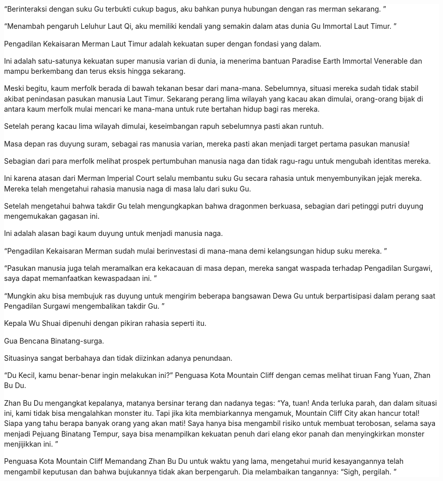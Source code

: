 “Berinteraksi dengan suku Gu terbukti cukup bagus, aku bahkan punya hubungan dengan ras merman sekarang. ”

“Menambah pengaruh Leluhur Laut Qi, aku memiliki kendali yang semakin dalam atas dunia Gu Immortal Laut Timur. ”

Pengadilan Kekaisaran Merman Laut Timur adalah kekuatan super dengan fondasi yang dalam.

Ini adalah satu-satunya kekuatan super manusia varian di dunia, ia menerima bantuan Paradise Earth Immortal Venerable dan mampu berkembang dan terus eksis hingga sekarang.

Meski begitu, kaum merfolk berada di bawah tekanan besar dari mana-mana. Sebelumnya, situasi mereka sudah tidak stabil akibat penindasan pasukan manusia Laut Timur. Sekarang perang lima wilayah yang kacau akan dimulai, orang-orang bijak di antara kaum merfolk mulai mencari ke mana-mana untuk rute bertahan hidup bagi ras mereka.



Setelah perang kacau lima wilayah dimulai, keseimbangan rapuh sebelumnya pasti akan runtuh.

Masa depan ras duyung suram, sebagai ras manusia varian, mereka pasti akan menjadi target pertama pasukan manusia!

Sebagian dari para merfolk melihat prospek pertumbuhan manusia naga dan tidak ragu-ragu untuk mengubah identitas mereka.

Ini karena atasan dari Merman Imperial Court selalu membantu suku Gu secara rahasia untuk menyembunyikan jejak mereka. Mereka telah mengetahui rahasia manusia naga di masa lalu dari suku Gu.

Setelah mengetahui bahwa takdir Gu telah mengungkapkan bahwa dragonmen berkuasa, sebagian dari petinggi putri duyung mengemukakan gagasan ini.

Ini adalah alasan bagi kaum duyung untuk menjadi manusia naga.

“Pengadilan Kekaisaran Merman sudah mulai berinvestasi di mana-mana demi kelangsungan hidup suku mereka. ”

“Pasukan manusia juga telah meramalkan era kekacauan di masa depan, mereka sangat waspada terhadap Pengadilan Surgawi, saya dapat memanfaatkan kewaspadaan ini. ”

“Mungkin aku bisa membujuk ras duyung untuk mengirim beberapa bangsawan Dewa Gu untuk berpartisipasi dalam perang saat Pengadilan Surgawi mengembalikan takdir Gu. ”

Kepala Wu Shuai dipenuhi dengan pikiran rahasia seperti itu.

Gua Bencana Binatang-surga.

Situasinya sangat berbahaya dan tidak diizinkan adanya penundaan.

“Du Kecil, kamu benar-benar ingin melakukan ini?” Penguasa Kota Mountain Cliff dengan cemas melihat tiruan Fang Yuan, Zhan Bu Du.

Zhan Bu Du mengangkat kepalanya, matanya bersinar terang dan nadanya tegas: “Ya, tuan! Anda terluka parah, dan dalam situasi ini, kami tidak bisa mengalahkan monster itu. Tapi jika kita membiarkannya mengamuk, Mountain Cliff City akan hancur total! Siapa yang tahu berapa banyak orang yang akan mati! Saya hanya bisa mengambil risiko untuk membuat terobosan, selama saya menjadi Pejuang Binatang Tempur, saya bisa menampilkan kekuatan penuh dari elang ekor panah dan menyingkirkan monster menjijikkan ini. ”

Penguasa Kota Mountain Cliff Memandang Zhan Bu Du untuk waktu yang lama, mengetahui murid kesayangannya telah mengambil keputusan dan bahwa bujukannya tidak akan berpengaruh. Dia melambaikan tangannya: “Sigh, pergilah. ”
